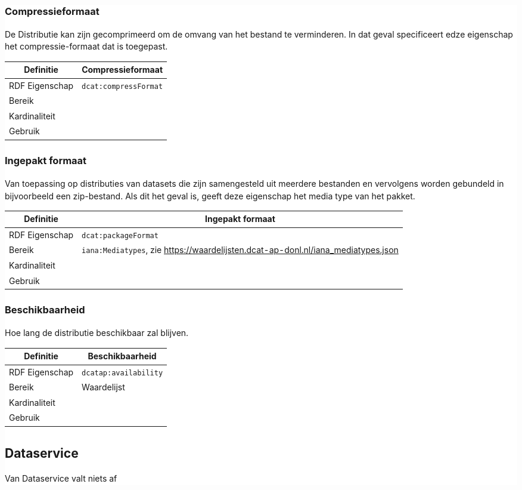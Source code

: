 ### Compressieformaat

De Distributie kan zijn gecomprimeerd om de omvang van het bestand te verminderen. In dat geval specificeert edze eigenschap het compressie-formaat dat is toegepast.

| Definitie      | Compressieformaat     |
| -------------- | --------------------- |
| RDF Eigenschap | `dcat:compressFormat` |
| Bereik         |                       |
| Kardinaliteit  |                       |
| Gebruik        |                       |

### Ingepakt formaat  

Van toepassing op distributies van datasets die zijn samengesteld uit meerdere bestanden en vervolgens worden gebundeld in bijvoorbeeld een zip-bestand. Als dit het geval is, geeft deze eigenschap het media type van het pakket.

| Definitie      | Ingepakt formaat                                                                  |
| -------------- | --------------------------------------------------------------------------------- |
| RDF Eigenschap | `dcat:packageFormat`                                                              |
| Bereik         | `iana:Mediatypes`, zie https://waardelijsten.dcat-ap-donl.nl/iana_mediatypes.json |
| Kardinaliteit  |                                                                                   |
| Gebruik        |                                                                                   |

<div class="issue" data-number="9"></div>

### Beschikbaarheid

Hoe lang de distributie beschikbaar zal blijven.

| Definitie      | Beschikbaarheid       |
| -------------- | --------------------- |
| RDF Eigenschap | `dcatap:availability` |
| Bereik         | Waardelijst           |
| Kardinaliteit  |                       |
| Gebruik        |                       |

## Dataservice

<p class="note" title="Leeg">
Van Dataservice valt niets af
</p>
